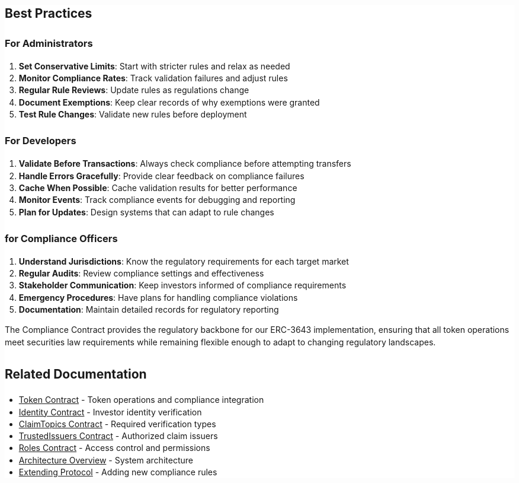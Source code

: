 ## Best Practices

### For Administrators
1. **Set Conservative Limits**: Start with stricter rules and relax as needed
2. **Monitor Compliance Rates**: Track validation failures and adjust rules
3. **Regular Rule Reviews**: Update rules as regulations change
4. **Document Exemptions**: Keep clear records of why exemptions were granted
5. **Test Rule Changes**: Validate new rules before deployment

### For Developers
1. **Validate Before Transactions**: Always check compliance before attempting transfers
2. **Handle Errors Gracefully**: Provide clear feedback on compliance failures
3. **Cache When Possible**: Cache validation results for better performance
4. **Monitor Events**: Track compliance events for debugging and reporting
5. **Plan for Updates**: Design systems that can adapt to rule changes

### for Compliance Officers
1. **Understand Jurisdictions**: Know the regulatory requirements for each target market
2. **Regular Audits**: Review compliance settings and effectiveness
3. **Stakeholder Communication**: Keep investors informed of compliance requirements
4. **Emergency Procedures**: Have plans for handling compliance violations
5. **Documentation**: Maintain detailed records for regulatory reporting

The Compliance Contract provides the regulatory backbone for our ERC-3643 implementation, ensuring that all token operations meet securities law requirements while remaining flexible enough to adapt to changing regulatory landscapes.

## Related Documentation
- [Token Contract](./TokenContract.md) - Token operations and compliance integration
- [Identity Contract](./IdentityContract.md) - Investor identity verification
- [ClaimTopics Contract](./ClaimTopicsContract.md) - Required verification types
- [TrustedIssuers Contract](./TrustedIssuersContract.md) - Authorized claim issuers
- [Roles Contract](./RolesContract.md) - Access control and permissions
- [Architecture Overview](./Architecture.md) - System architecture
- [Extending Protocol](./ExtendingProtocol.md) - Adding new compliance rules
